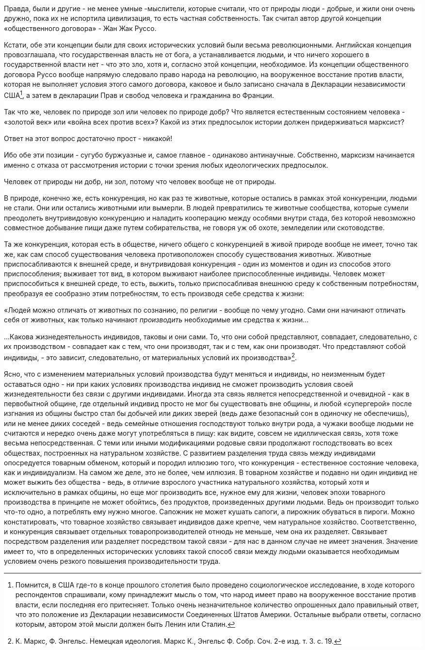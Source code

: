 Правда, были и другие - не менее умные -мыслители, которые считали, что от природы люди - добрые, и жили они очень дружно, пока их не испортила цивилизация, то есть частная собственность. Так считал автор другой концепции «общественного договора» - Жан Жак Руссо.

Кстати, обе эти концепции были для своих исторических условий были весьма революционными. Английская концепция провозглашала, что государственная власть не от бога, а устанавливается людьми, и что ничего хорошего в государственной власти нет - что это зло, хотя и, согласно этой концепции, необходимое. Из концепции общественного договора Руссо вообще напрямую следовало право народа на революцию, на вооруженное восстание против власти, которая не выполняет условия этого самого договора, каковое и было записано сначала в Декларации независимости США[^1], а затем в декларации Прав и свобод человека и гражданина во Франции.

Так что же, человек по природе зол или человек по природе добр? Что является естественным состоянием человека - «золотой век» или «война всех против всех»? Какой из этих предпосылок истории должен придерживаться марксист?

Ответ на этот вопрос достаточно прост - никакой!

Ибо обе эти позиции - сугубо буржуазные и, самое главное - одинаково антинаучные. Собственно, марксизм начинается именно с отказа от рассмотрения истории с точки зрения любых идеологических предпосылок.

Человек от природы ни добр, ни зол, потому что человек вообще не от природы.

В природе, конечно же, есть конкуренция, но как раз те животные, которые остались в рамках этой конкуренции, людьми не стали. Они или остались животными или вымерли. В людей превратились те животные сообщества, которые сумели преодолеть внутривидовую конкуренцию и наладить кооперацию между особями внутри стада, без которой невозможно совместное добывание пищи даже путем собирательства, не говоря уж об охоте, земледелии или скотоводстве.

Та же конкуренция, которая есть в обществе, ничего общего с конкуренцией в живой природе вообще не имеет, точно так же, как сам способ существования человека противоположен способу существования животных. Животные приспосабливаются к внешней среде, и внутривидовая конкуренция - один из моментов и один из способов этого приспособления; выживает тот вид, в котором выживают наиболее приспособленные индивиды. Человек может приспособиться к внешней среде, то есть, выжить, только приспосабливая внешнюю среду к собственным потребностям, преобразуя ее сообразно этим потребностям, то есть производя себе средства к жизни:

«Людей можно отличать от животных по сознанию, по религии - вообще по чему угодно. Сами они начинают отличать себя от животных, как только начинают *производить* необходимые им средства к жизни...

...Какова жизнедеятельность индивидов, таковы и они сами. То, что они собой представляют, совпадает, следовательно, с их производством - совпадает как с тем, что они производят, так и с тем, как они производят. Что представляют собой индивиды, - это зависит, следовательно, от материальных условий их производства»[^2].

Ясно, что с изменением материальных условий производства будут меняться и индивиды, но неизменным будет оставаться одно - ни при каких условиях производства индивид не сможет производить условия своей жизнедеятельности без связи с другими индивидами. Иногда эта связь является непосредственной и очевидной - как в первобытной общине, где отдельный индивид просто не мог бы существовать вне общины, и любой «супергерой» после изгнания из общины быстро стал бы добычей или диких зверей (ведь даже безопасный сон в одиночку не обеспечишь), или не менее диких соседей - ведь семейные отношения господствуют только внутри рода, а чужаки вообще людьми не считаются и нередко очень даже могут употребляться в пищу: как видите, совсем не идиллическая связь, хотя тоже весьма непосредственная. С теми или иными модификациями родовые связи продолжают господствовать во всех обществах, построенных на натуральном хозяйстве. С развитием разделения труда связь между индивидами опосредуется товарным обменом, который и породил иллюзию того, что конкуренция - естественное состояние человека, как и индивидуализм. На самом же деле, это не более, чем иллюзия. В товарном хозяйстве и подавно ни один индивид не может выжить без общества - ведь, в отличие взрослого участника натурального хозяйства, который хотя и исключительно в рамках общины, но еще мог производить все, нужное ему для жизни, человек эпохи товарного производства в принципе не может обойтись, без продуктов, произведенных другими людьми. Ведь он производит только что-то одно, а потреблять ему нужно многое. Сапожник не может кушать сапоги, а пирожник обуваться в пироги. Можно констатировать, что товарное хозяйство связывает индивидов даже крепче, чем натуральное хозяйство. Соответственно, и конкуренция связывает отдельных товаропроизводителей отнюдь не меньше, чем она их разделяет. Связывает посредством разделения или разделяет посредством такой связи - для нас в данном случае не имеет значения. Значение имеет то, что в определенных исторических условиях такой способ связи между людьми оказывается необходимым условием очень резкого повышения производительности труда.

[^1]: Помнится, в США где-то в конце прошлого столетия было проведено социологическое исследование, в ходе которого респондентов спрашивали, кому принадлежит мысль о том, что народ имеет право на вооруженное восстание против власти, если последняя его притесняет. Только очень незначительное количество опрошенных дало правильный ответ, что это положение из Декларации независимости Соединенных Штатов Америки. Остальные выбрали ответы, согласно которым, автором этой мысли должен быть Ленин или Сталин.
[^2]: К. Маркс, Ф. Энгельс. Немецкая идеология. Маркс К., Энгельс Ф. Собр. Соч. 2-е изд. т. 3. с. 19.